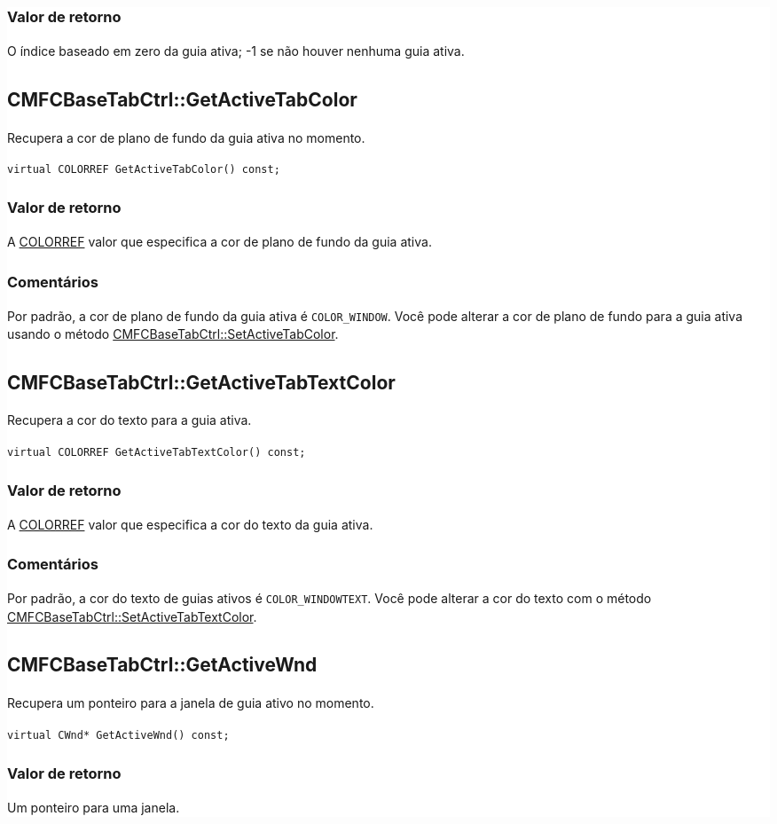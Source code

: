 ### <a name="return-value"></a>Valor de retorno  
 O índice baseado em zero da guia ativa; -1 se não houver nenhuma guia ativa.  
  
##  <a name="a-namegetactivetabcolora--cmfcbasetabctrlgetactivetabcolor"></a><a name="getactivetabcolor"></a>CMFCBaseTabCtrl::GetActiveTabColor  
 Recupera a cor de plano de fundo da guia ativa no momento.  
  
```  
virtual COLORREF GetActiveTabColor() const;  
```  
  
### <a name="return-value"></a>Valor de retorno  
 A [COLORREF](http://msdn.microsoft.com/library/windows/desktop/dd183449) valor que especifica a cor de plano de fundo da guia ativa.  
  
### <a name="remarks"></a>Comentários  
 Por padrão, a cor de plano de fundo da guia ativa é `COLOR_WINDOW`. Você pode alterar a cor de plano de fundo para a guia ativa usando o método [CMFCBaseTabCtrl::SetActiveTabColor](#setactivetabcolor).  
  
##  <a name="a-namegetactivetabtextcolora--cmfcbasetabctrlgetactivetabtextcolor"></a><a name="getactivetabtextcolor"></a>CMFCBaseTabCtrl::GetActiveTabTextColor  
 Recupera a cor do texto para a guia ativa.  
  
```  
virtual COLORREF GetActiveTabTextColor() const;  
```  
  
### <a name="return-value"></a>Valor de retorno  
 A [COLORREF](http://msdn.microsoft.com/library/windows/desktop/dd183449) valor que especifica a cor do texto da guia ativa.  
  
### <a name="remarks"></a>Comentários  
 Por padrão, a cor do texto de guias ativos é `COLOR_WINDOWTEXT`. Você pode alterar a cor do texto com o método [CMFCBaseTabCtrl::SetActiveTabTextColor](#setactivetabtextcolor).  
  
##  <a name="a-namegetactivewnda--cmfcbasetabctrlgetactivewnd"></a><a name="getactivewnd"></a>CMFCBaseTabCtrl::GetActiveWnd  
 Recupera um ponteiro para a janela de guia ativo no momento.  
  
```  
virtual CWnd* GetActiveWnd() const;  
```  
  
### <a name="return-value"></a>Valor de retorno  
 Um ponteiro para uma janela.  
  